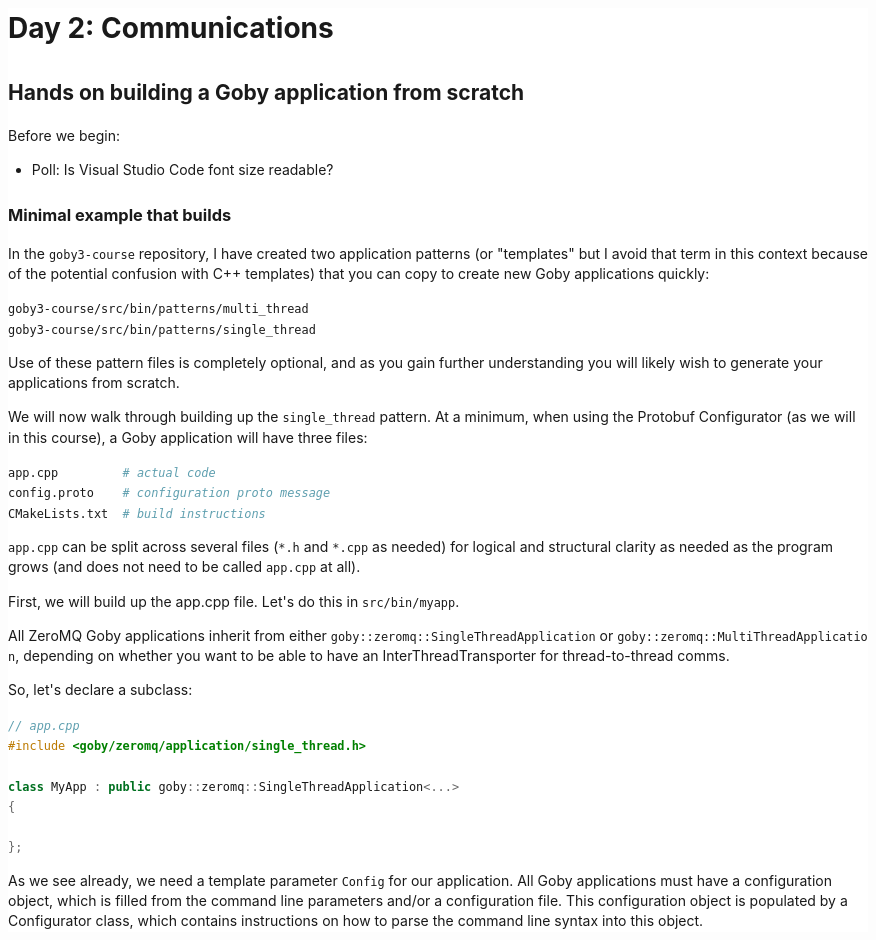 # Day 2: Communications

## Hands on building a Goby application from scratch

Before we begin: 
- Poll: Is Visual Studio Code font size readable?

### Minimal example that builds

In the `goby3-course` repository, I have created two application patterns (or "templates" but I avoid that term in this context because of the potential confusion with C++ templates) that you can copy to create new Goby applications quickly:

```bash
goby3-course/src/bin/patterns/multi_thread
goby3-course/src/bin/patterns/single_thread
```

Use of these pattern files is completely optional, and as you gain further understanding you will likely wish to generate your applications from scratch.

We will now walk through building up the `single_thread` pattern. At a minimum, when using the Protobuf Configurator (as we will in this course), a Goby application will have three files:

```bash
app.cpp         # actual code
config.proto    # configuration proto message
CMakeLists.txt  # build instructions
```

`app.cpp` can be split across several files (`*.h` and `*.cpp` as needed) for logical and structural clarity as needed as the program grows (and does not need to be called `app.cpp` at all).

First, we will build up the app.cpp file. Let's do this in `src/bin/myapp`.

All ZeroMQ Goby applications inherit from either `goby::zeromq::SingleThreadApplication` or `goby::zeromq::MultiThreadApplication`, depending on whether you want to be able to have an InterThreadTransporter for thread-to-thread comms.

So, let's declare a subclass:

```cpp
// app.cpp
#include <goby/zeromq/application/single_thread.h>

class MyApp : public goby::zeromq::SingleThreadApplication<...>
{

};
```

As we see already, we need a template parameter `Config` for our application. All Goby applications must have a configuration object, which is filled from the command line parameters and/or a configuration file. This configuration object is populated by a Configurator class, which contains instructions on how to parse the command line syntax into this object.
